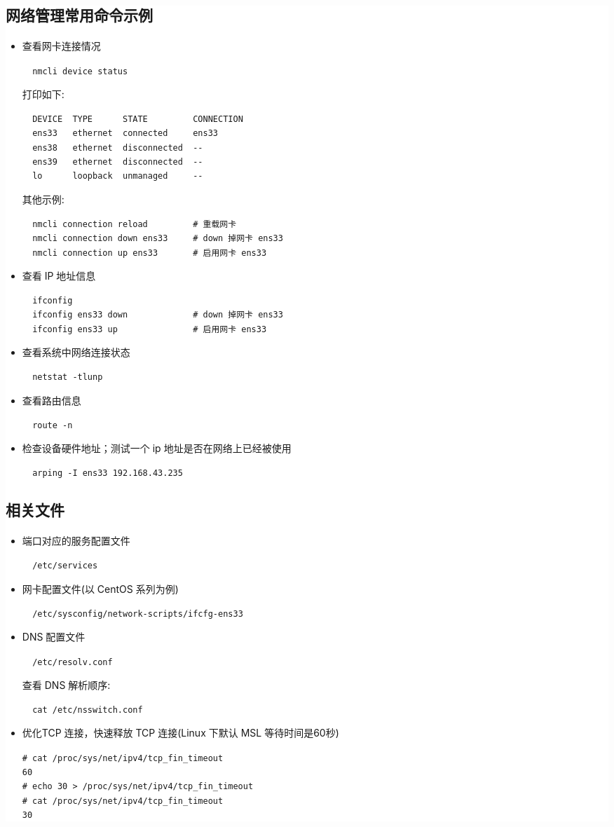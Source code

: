 ## 网络管理常用命令示例
- 查看网卡连接情况
  ```shell
    nmcli device status
  ```
  打印如下:
  ```shell
    DEVICE  TYPE      STATE         CONNECTION 
    ens33   ethernet  connected     ens33      
    ens38   ethernet  disconnected  --         
    ens39   ethernet  disconnected  --         
    lo      loopback  unmanaged     --         
  ```
  其他示例:
  ```shell
    nmcli connection reload         # 重载网卡
    nmcli connection down ens33     # down 掉网卡 ens33
    nmcli connection up ens33       # 启用网卡 ens33
  ```
- 查看 IP 地址信息
  ```shell
    ifconfig
    ifconfig ens33 down             # down 掉网卡 ens33
    ifconfig ens33 up               # 启用网卡 ens33
  ```
- 查看系统中网络连接状态
  ```shell
    netstat -tlunp
  ```
- 查看路由信息
  ```shell
    route -n
  ```
- 检查设备硬件地址；测试一个 ip 地址是否在网络上已经被使用
  ```shell
    arping -I ens33 192.168.43.235
  ```

## 相关文件
- 端口对应的服务配置文件
  ```shell
    /etc/services
  ```
- 网卡配置文件(以 CentOS 系列为例)
  ```shell
    /etc/sysconfig/network-scripts/ifcfg-ens33
  ```
- DNS 配置文件
  ```shell
    /etc/resolv.conf
  ```
  查看 DNS 解析顺序:
  ```shell
    cat /etc/nsswitch.conf
  ```
- 优化TCP 连接，快速释放 TCP 连接(Linux 下默认 MSL 等待时间是60秒)
  ```shell
  # cat /proc/sys/net/ipv4/tcp_fin_timeout
  60
  # echo 30 > /proc/sys/net/ipv4/tcp_fin_timeout
  # cat /proc/sys/net/ipv4/tcp_fin_timeout
  30
  ```
  